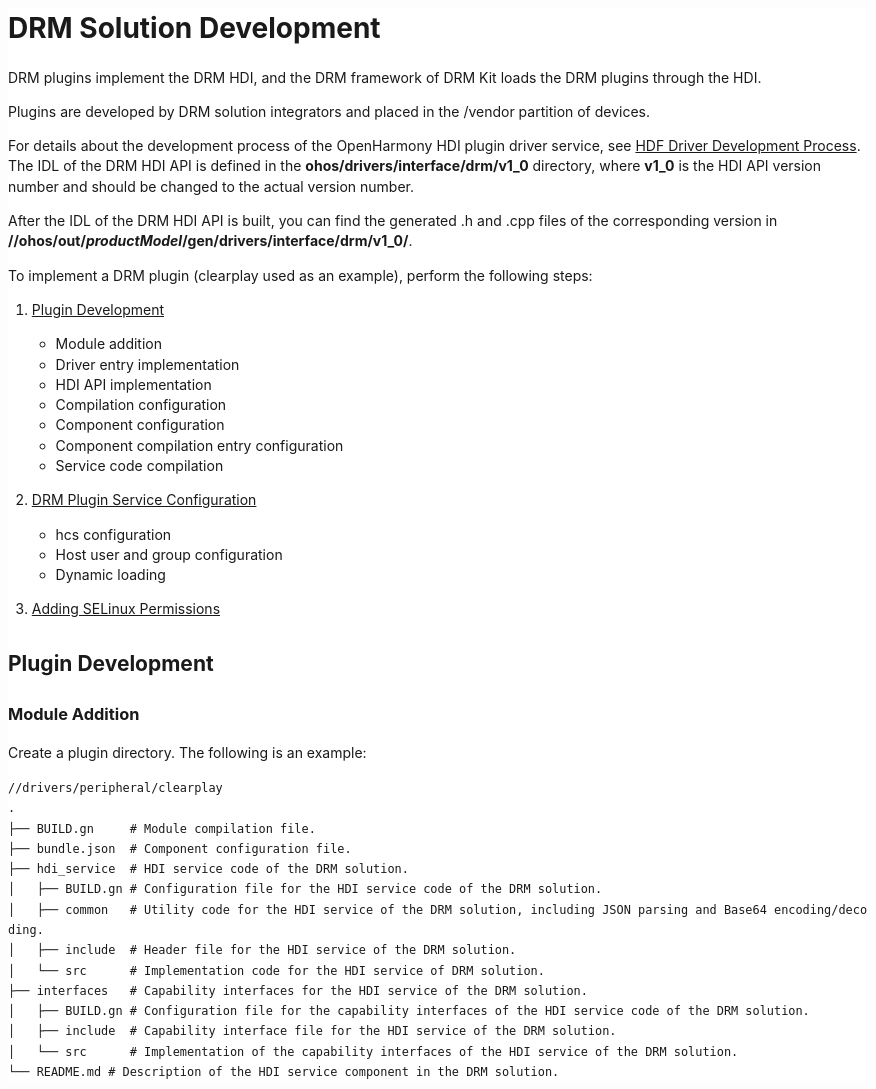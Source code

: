 # DRM Solution Development

DRM plugins implement the DRM HDI, and the DRM framework of DRM Kit loads the DRM plugins through the HDI.

Plugins are developed by DRM solution integrators and placed in the /vendor partition of devices.

For details about the development process of the OpenHarmony HDI plugin driver service, see [HDF Driver Development Process](../../../device-dev/driver/driver-hdf-manage.md). The IDL of the DRM HDI API is defined in the **ohos/drivers/interface/drm/v1_0** directory, where **v1_0** is the HDI API version number and should be changed to the actual version number.

After the IDL of the DRM HDI API is built, you can find the generated .h and .cpp files of the corresponding version in **//ohos/out/*productModel*/gen/drivers/interface/drm/v1_0/**.

To implement a DRM plugin (clearplay used as an example), perform the following steps:

1. [Plugin Development](#plugin-development)
    - Module addition
    - Driver entry implementation
    - HDI API implementation
    - Compilation configuration
    - Component configuration
    - Component compilation entry configuration
    - Service code compilation

2. [DRM Plugin Service Configuration](#drm-plugin-service-configuration)
    - hcs configuration
    - Host user and group configuration
    - Dynamic loading

3. [Adding SELinux Permissions](#adding-selinux-permissions)

## Plugin Development

### Module Addition

Create a plugin directory. The following is an example:
```
//drivers/peripheral/clearplay
.
├── BUILD.gn     # Module compilation file.
├── bundle.json  # Component configuration file.
├── hdi_service  # HDI service code of the DRM solution.
│   ├── BUILD.gn # Configuration file for the HDI service code of the DRM solution.
│   ├── common   # Utility code for the HDI service of the DRM solution, including JSON parsing and Base64 encoding/decoding.
│   ├── include  # Header file for the HDI service of the DRM solution.
│   └── src      # Implementation code for the HDI service of DRM solution.
├── interfaces   # Capability interfaces for the HDI service of the DRM solution.
│   ├── BUILD.gn # Configuration file for the capability interfaces of the HDI service code of the DRM solution.
│   ├── include  # Capability interface file for the HDI service of the DRM solution.
│   └── src      # Implementation of the capability interfaces of the HDI service of the DRM solution.
└── README.md # Description of the HDI service component in the DRM solution.
```
